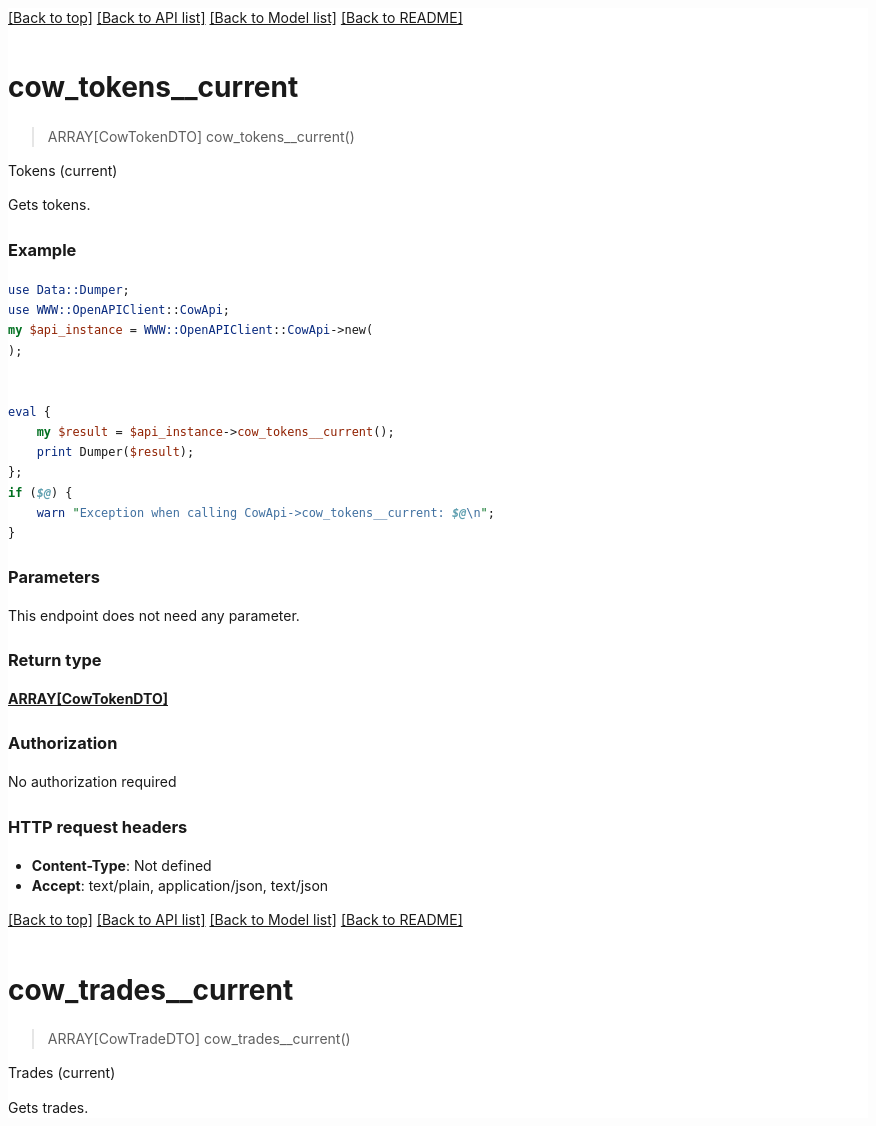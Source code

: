 [[Back to top]](#) [[Back to API list]](../README.md#documentation-for-api-endpoints) [[Back to Model list]](../README.md#documentation-for-models) [[Back to README]](../README.md)

# **cow_tokens__current**
> ARRAY[CowTokenDTO] cow_tokens__current()

Tokens (current)

Gets tokens.

### Example
```perl
use Data::Dumper;
use WWW::OpenAPIClient::CowApi;
my $api_instance = WWW::OpenAPIClient::CowApi->new(
);


eval {
    my $result = $api_instance->cow_tokens__current();
    print Dumper($result);
};
if ($@) {
    warn "Exception when calling CowApi->cow_tokens__current: $@\n";
}
```

### Parameters
This endpoint does not need any parameter.

### Return type

[**ARRAY[CowTokenDTO]**](CowTokenDTO.md)

### Authorization

No authorization required

### HTTP request headers

 - **Content-Type**: Not defined
 - **Accept**: text/plain, application/json, text/json

[[Back to top]](#) [[Back to API list]](../README.md#documentation-for-api-endpoints) [[Back to Model list]](../README.md#documentation-for-models) [[Back to README]](../README.md)

# **cow_trades__current**
> ARRAY[CowTradeDTO] cow_trades__current()

Trades (current)

Gets trades.
